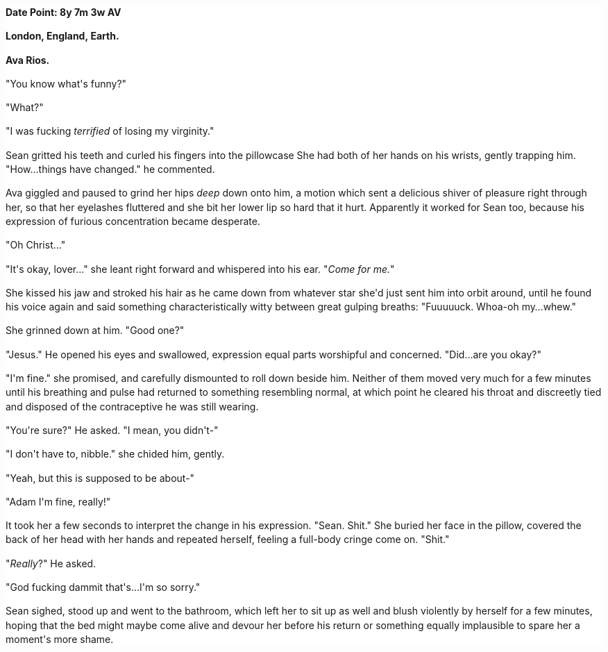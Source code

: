 **Date Point: 8y 7m 3w AV**

**London, England, Earth.**

**Ava Rios.**

"You know what's funny?"

"What?"

"I was fucking _terrified_ of losing my virginity."

Sean gritted his teeth and curled his fingers into the pillowcase She had both
of her hands on his wrists, gently trapping him. "How…things have changed." he
commented.

Ava giggled and paused to grind her hips _deep_ down onto him, a motion which
sent a delicious shiver of pleasure right through her, so that her eyelashes
fluttered and she bit her lower lip so hard that it hurt. Apparently it worked
for Sean too, because his expression of furious concentration became
desperate.

"Oh Christ…"

"It's okay, lover…" she leant right forward and whispered into his ear. "_Come
for me._"

She kissed his jaw and stroked his hair as he came down from whatever star
she'd just sent him into orbit around, until he found his voice again and said
something characteristically witty between great gulping breaths: "Fuuuuuck.
Whoa-oh my…whew."

She grinned down at him. "Good one?"

"Jesus." He opened his eyes and swallowed, expression equal parts worshipful
and concerned. "Did…are you okay?"

"I'm fine." she promised, and carefully dismounted to roll down beside him.
Neither of them moved very much for a few minutes until his breathing and
pulse had returned to something resembling normal, at which point he cleared
his throat and discreetly tied and disposed of the contraceptive he was still
wearing.

"You're sure?" He asked. "I mean, you didn't-"

"I don't have to, nibble." she chided him, gently.

"Yeah, but this is supposed to be about-"

"Adam I'm fine, really!"

It took her a few seconds to interpret the change in his expression. "Sean.
Shit." She buried her face in the pillow, covered the back of her head with
her hands and repeated herself, feeling a full-body cringe come on. "Shit."

"_Really_?" He asked.

"God fucking dammit that's…I'm so sorry."

Sean sighed, stood up and went to the bathroom, which left her to sit up as
well and blush violently by herself for a few minutes, hoping that the bed
might maybe come alive and devour her before his return or something equally
implausible to spare her a moment's more shame.
